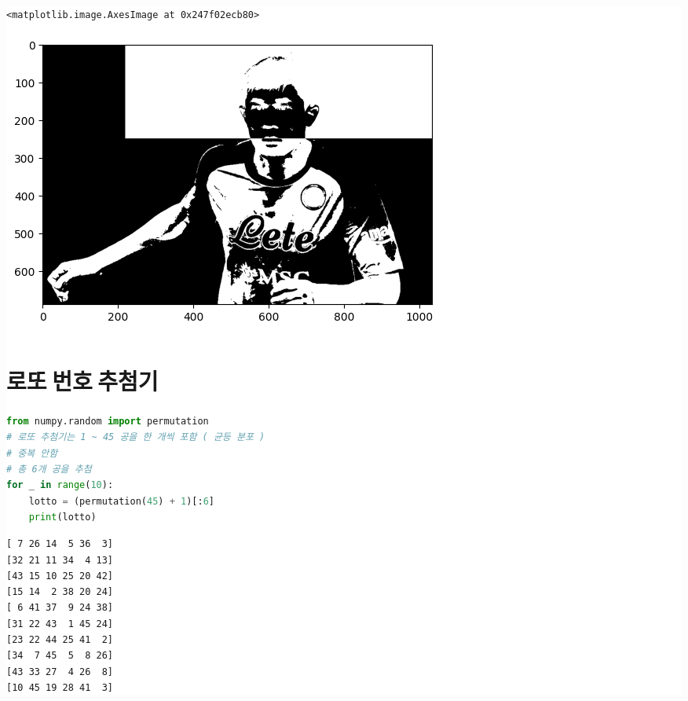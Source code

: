 


    <matplotlib.image.AxesImage at 0x247f02ecb80>




    
![png](output_43_1.png)
    


# 로또 번호 추첨기


```python
from numpy.random import permutation
# 로또 추첨기는 1 ~ 45 공을 한 개씩 포함 ( 균등 분포 )
# 중복 안함
# 총 6개 공을 추첨
for _ in range(10):
    lotto = (permutation(45) + 1)[:6]
    print(lotto)
```

    [ 7 26 14  5 36  3]
    [32 21 11 34  4 13]
    [43 15 10 25 20 42]
    [15 14  2 38 20 24]
    [ 6 41 37  9 24 38]
    [31 22 43  1 45 24]
    [23 22 44 25 41  2]
    [34  7 45  5  8 26]
    [43 33 27  4 26  8]
    [10 45 19 28 41  3]
    